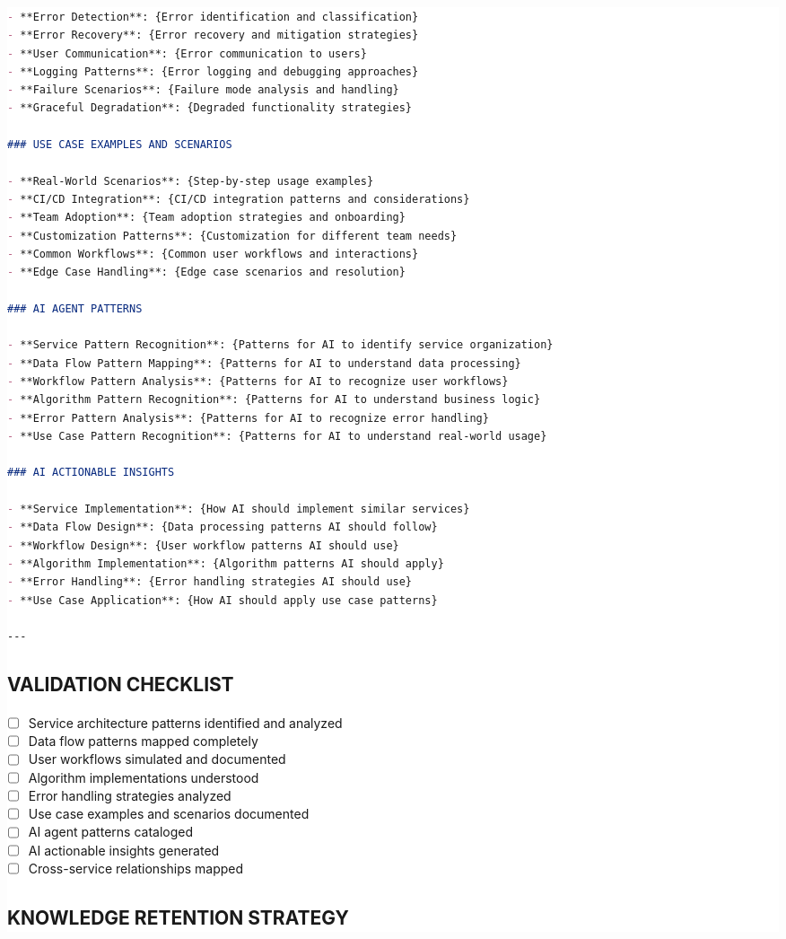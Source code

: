 ```markdown
- **Error Detection**: {Error identification and classification}
- **Error Recovery**: {Error recovery and mitigation strategies}
- **User Communication**: {Error communication to users}
- **Logging Patterns**: {Error logging and debugging approaches}
- **Failure Scenarios**: {Failure mode analysis and handling}
- **Graceful Degradation**: {Degraded functionality strategies}

### USE CASE EXAMPLES AND SCENARIOS

- **Real-World Scenarios**: {Step-by-step usage examples}
- **CI/CD Integration**: {CI/CD integration patterns and considerations}
- **Team Adoption**: {Team adoption strategies and onboarding}
- **Customization Patterns**: {Customization for different team needs}
- **Common Workflows**: {Common user workflows and interactions}
- **Edge Case Handling**: {Edge case scenarios and resolution}

### AI AGENT PATTERNS

- **Service Pattern Recognition**: {Patterns for AI to identify service organization}
- **Data Flow Pattern Mapping**: {Patterns for AI to understand data processing}
- **Workflow Pattern Analysis**: {Patterns for AI to recognize user workflows}
- **Algorithm Pattern Recognition**: {Patterns for AI to understand business logic}
- **Error Pattern Analysis**: {Patterns for AI to recognize error handling}
- **Use Case Pattern Recognition**: {Patterns for AI to understand real-world usage}

### AI ACTIONABLE INSIGHTS

- **Service Implementation**: {How AI should implement similar services}
- **Data Flow Design**: {Data processing patterns AI should follow}
- **Workflow Design**: {User workflow patterns AI should use}
- **Algorithm Implementation**: {Algorithm patterns AI should apply}
- **Error Handling**: {Error handling strategies AI should use}
- **Use Case Application**: {How AI should apply use case patterns}

---
```

## **VALIDATION CHECKLIST**

- [ ] Service architecture patterns identified and analyzed
- [ ] Data flow patterns mapped completely
- [ ] User workflows simulated and documented
- [ ] Algorithm implementations understood
- [ ] Error handling strategies analyzed
- [ ] Use case examples and scenarios documented
- [ ] AI agent patterns cataloged
- [ ] AI actionable insights generated
- [ ] Cross-service relationships mapped

## **KNOWLEDGE RETENTION STRATEGY**
